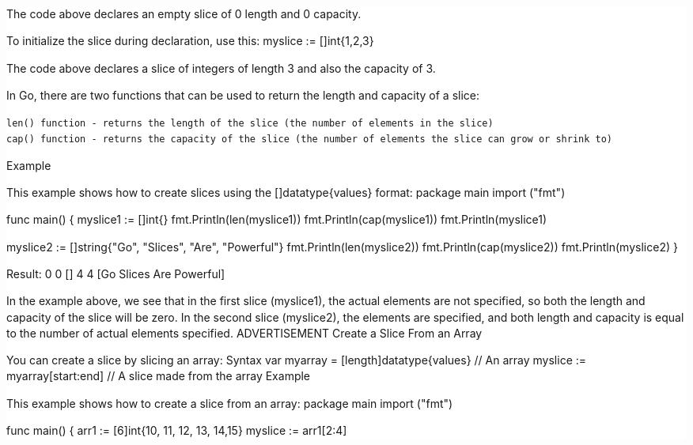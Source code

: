 The code above declares an empty slice of 0 length and 0 capacity.

To initialize the slice during declaration, use this:
myslice := []int{1,2,3}

The code above declares a slice of integers of length 3 and also the capacity of 3.

In Go, there are two functions that can be used to return the length and capacity of a slice:

    len() function - returns the length of the slice (the number of elements in the slice)
    cap() function - returns the capacity of the slice (the number of elements the slice can grow or shrink to)

Example

This example shows how to create slices using the []datatype{values} format:
package main
import ("fmt")

func main() {
  myslice1 := []int{}
  fmt.Println(len(myslice1))
  fmt.Println(cap(myslice1))
  fmt.Println(myslice1)

  myslice2 := []string{"Go", "Slices", "Are", "Powerful"}
  fmt.Println(len(myslice2))
  fmt.Println(cap(myslice2))
  fmt.Println(myslice2)
}

Result:
0
0
[]
4
4
[Go Slices Are Powerful]

In the example above, we see that in the first slice (myslice1), the actual elements are not specified, so both the length and capacity of the slice will be zero. In the second slice (myslice2), the elements are specified, and both length and capacity is equal to the number of actual elements specified.
ADVERTISEMENT
Create a Slice From an Array

You can create a slice by slicing an array:
Syntax
var myarray = [length]datatype{values} // An array
myslice := myarray[start:end] // A slice made from the array
Example

This example shows how to create a slice from an array:
package main
import ("fmt")

func main() {
  arr1 := [6]int{10, 11, 12, 13, 14,15}
  myslice := arr1[2:4]

